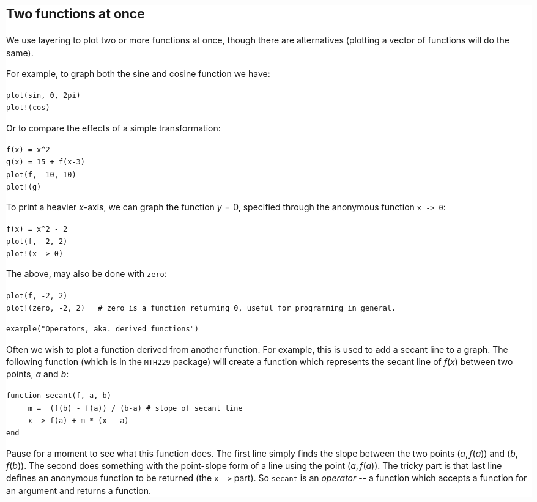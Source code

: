 

## Two functions at once

We use layering to plot two or more functions at once, though there are alternatives (plotting a vector of functions will do the same).

For example, to graph both the sine and cosine function we have:

```
plot(sin, 0, 2pi)
plot!(cos)
```


Or to compare the effects of a simple transformation:

```
f(x) = x^2
g(x) = 15 + f(x-3)
plot(f, -10, 10)
plot!(g)
```

To print a heavier $x$-axis, we can graph the function $y=0$, specified through the anonymous function `x -> 0`:

```
f(x) = x^2 - 2
plot(f, -2, 2)
plot!(x -> 0)
```

The above, may also be done with `zero`:

```
plot(f, -2, 2)
plot!(zero, -2, 2)   # zero is a function returning 0, useful for programming in general.
```



```
example("Operators, aka. derived functions")
```

Often we wish to plot a function derived from another function. For
example, this is used to add a secant line to a graph. The following
function (which is in the `MTH229` package) will create a function
which represents the secant line of $f(x)$ between two points, $a$ and
$b$:

```verbatim
function secant(f, a, b)
	 m =  (f(b) - f(a)) / (b-a)	# slope of secant line
	 x -> f(a) + m * (x - a)
end
```

Pause for a moment to see what this function does. The first line
simply finds the slope between the two points $(a,f(a))$ and
$(b,f(b))$. The second does something with the point-slope form of a
line using the point $(a, f(a))$. The tricky part is that last line
defines an anonymous function to be returned (the `x ->` part). So
`secant` is an *operator* -- a function which accepts a function for
an argument and returns a function.
